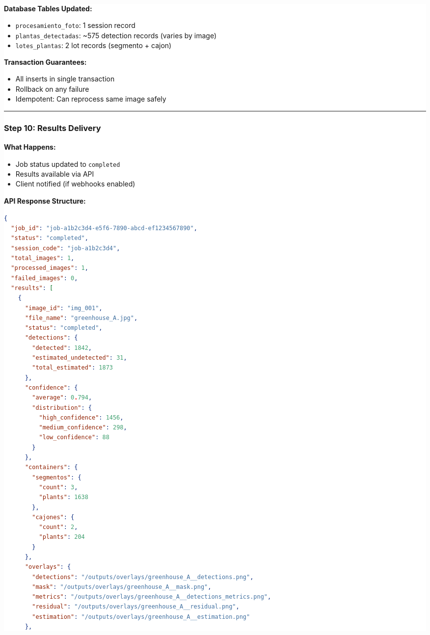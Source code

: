 **Database Tables Updated:**

- `procesamiento_foto`: 1 session record
- `plantas_detectadas`: ~575 detection records (varies by image)
- `lotes_plantas`: 2 lot records (segmento + cajon)

**Transaction Guarantees:**

- All inserts in single transaction
- Rollback on any failure
- Idempotent: Can reprocess same image safely

---

### Step 10: Results Delivery

**What Happens:**

- Job status updated to `completed`
- Results available via API
- Client notified (if webhooks enabled)

**API Response Structure:**

```json
{
  "job_id": "job-a1b2c3d4-e5f6-7890-abcd-ef1234567890",
  "status": "completed",
  "session_code": "job-a1b2c3d4",
  "total_images": 1,
  "processed_images": 1,
  "failed_images": 0,
  "results": [
    {
      "image_id": "img_001",
      "file_name": "greenhouse_A.jpg",
      "status": "completed",
      "detections": {
        "detected": 1842,
        "estimated_undetected": 31,
        "total_estimated": 1873
      },
      "confidence": {
        "average": 0.794,
        "distribution": {
          "high_confidence": 1456,
          "medium_confidence": 298,
          "low_confidence": 88
        }
      },
      "containers": {
        "segmentos": {
          "count": 3,
          "plants": 1638
        },
        "cajones": {
          "count": 2,
          "plants": 204
        }
      },
      "overlays": {
        "detections": "/outputs/overlays/greenhouse_A__detections.png",
        "mask": "/outputs/overlays/greenhouse_A__mask.png",
        "metrics": "/outputs/overlays/greenhouse_A__detections_metrics.png",
        "residual": "/outputs/overlays/greenhouse_A__residual.png",
        "estimation": "/outputs/overlays/greenhouse_A__estimation.png"
      },
```